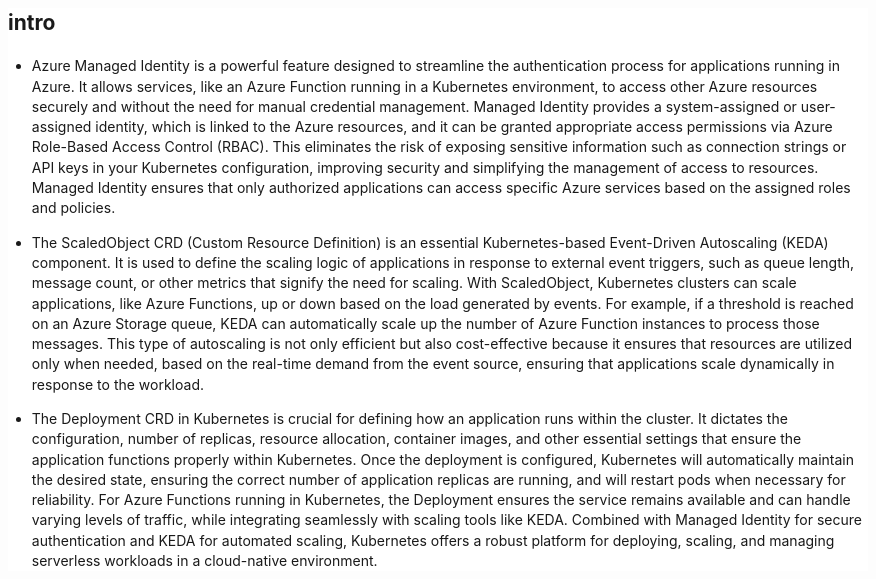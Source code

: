 ## intro

- Azure Managed Identity is a powerful feature designed to streamline the authentication process for applications running in Azure. It allows services, like an Azure Function running in a Kubernetes environment, to access other Azure resources securely and without the need for manual credential management. Managed Identity provides a system-assigned or user-assigned identity, which is linked to the Azure resources, and it can be granted appropriate access permissions via Azure Role-Based Access Control (RBAC). This eliminates the risk of exposing sensitive information such as connection strings or API keys in your Kubernetes configuration, improving security and simplifying the management of access to resources. Managed Identity ensures that only authorized applications can access specific Azure services based on the assigned roles and policies.

- The ScaledObject CRD (Custom Resource Definition) is an essential Kubernetes-based Event-Driven Autoscaling (KEDA) component. It is used to define the scaling logic of applications in response to external event triggers, such as queue length, message count, or other metrics that signify the need for scaling. With ScaledObject, Kubernetes clusters can scale applications, like Azure Functions, up or down based on the load generated by events. For example, if a threshold is reached on an Azure Storage queue, KEDA can automatically scale up the number of Azure Function instances to process those messages. This type of autoscaling is not only efficient but also cost-effective because it ensures that resources are utilized only when needed, based on the real-time demand from the event source, ensuring that applications scale dynamically in response to the workload.

- The Deployment CRD in Kubernetes is crucial for defining how an application runs within the cluster. It dictates the configuration, number of replicas, resource allocation, container images, and other essential settings that ensure the application functions properly within Kubernetes. Once the deployment is configured, Kubernetes will automatically maintain the desired state, ensuring the correct number of application replicas are running, and will restart pods when necessary for reliability. For Azure Functions running in Kubernetes, the Deployment ensures the service remains available and can handle varying levels of traffic, while integrating seamlessly with scaling tools like KEDA. Combined with Managed Identity for secure authentication and KEDA for automated scaling, Kubernetes offers a robust platform for deploying, scaling, and managing serverless workloads in a cloud-native environment.

<div align="center">